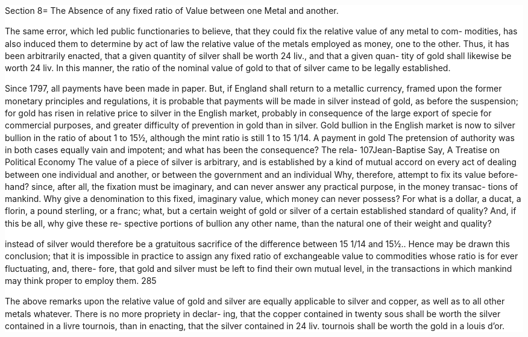 

Section 8= The Absence of any fixed ratio of Value
between one Metal and another.

The same error, which led public functionaries to believe,
that they could fix the relative value of any metal to com-
modities, has also induced them to determine by act of law
the relative value of the metals employed as money, one to
the other. Thus, it has been arbitrarily enacted, that a given
quantity of silver shall be worth 24 liv., and that a given quan-
tity of gold shall likewise be worth 24 liv. In this manner, the
ratio of the nominal value of gold to that of silver came to be
legally established.

Since 1797, all payments have been made in paper. But, if
England shall return to a metallic currency, framed upon the
former monetary principles and regulations, it is probable that
payments will be made in silver instead of gold, as before the
suspension; for gold has risen in relative price to silver in the
English market, probably in consequence of the large export
of specie for commercial purposes, and greater difficulty of
prevention in gold than in silver. Gold bullion in the English
market is now to silver bullion in the ratio of about 1 to 15½,
although the mint ratio is still 1 to 15 1/14. A payment in gold
The pretension of authority was in both cases equally vain
and impotent; and what has been the consequence? The rela-
107Jean-Baptise Say, A Treatise on Political Economy
The value of a piece of silver is arbitrary, and is established
by a kind of mutual accord on every act of dealing between
one individual and another, or between the government and
an individual Why, therefore, attempt to fix its value before-
hand? since, after all, the fixation must be imaginary, and can
never answer any practical purpose, in the money transac-
tions of mankind. Why give a denomination to this fixed,
imaginary value, which money can never possess? For what
is a dollar, a ducat, a florin, a pound sterling, or a franc; what,
but a certain weight of gold or silver of a certain established
standard of quality? And, if this be all, why give these re-
spective portions of bullion any other name, than the natural
one of their weight and quality?

instead of silver would therefore be a gratuitous sacrifice of
the difference between 15 1/14 and 15½..
Hence may be drawn this conclusion; that it is impossible in
practice to assign any fixed ratio of exchangeable value to
commodities whose ratio is for ever fluctuating, and, there-
fore, that gold and silver must be left to find their own mutual
level, in the transactions in which mankind may think proper
to employ them. 285

The above remarks upon the relative value of gold and silver
are equally applicable to silver and copper, as well as to all
other metals whatever. There is no more propriety in declar-
ing, that the copper contained in twenty sous shall be worth
the silver contained in a livre tournois, than in enacting, that
the silver contained in 24 liv. tournois shall be worth the gold
in a louis d’or. 
